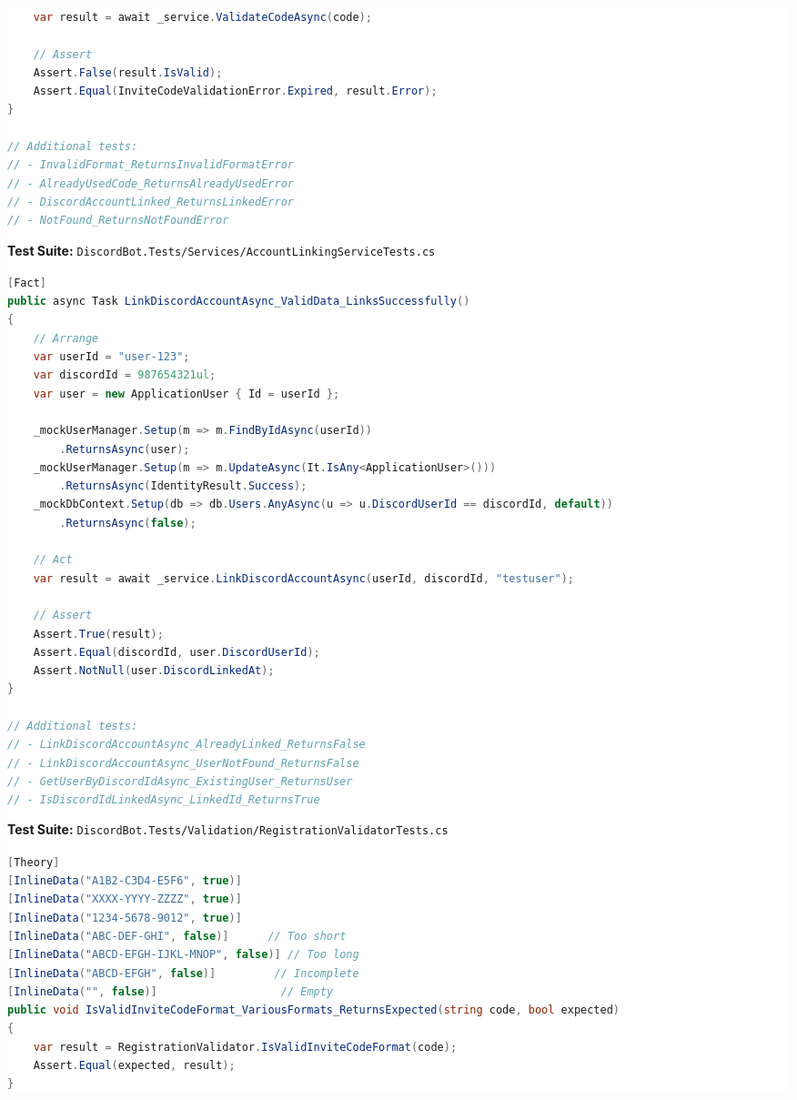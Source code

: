 ```csharp
    var result = await _service.ValidateCodeAsync(code);

    // Assert
    Assert.False(result.IsValid);
    Assert.Equal(InviteCodeValidationError.Expired, result.Error);
}

// Additional tests:
// - InvalidFormat_ReturnsInvalidFormatError
// - AlreadyUsedCode_ReturnsAlreadyUsedError
// - DiscordAccountLinked_ReturnsLinkedError
// - NotFound_ReturnsNotFoundError
```

**Test Suite:** `DiscordBot.Tests/Services/AccountLinkingServiceTests.cs`

```csharp
[Fact]
public async Task LinkDiscordAccountAsync_ValidData_LinksSuccessfully()
{
    // Arrange
    var userId = "user-123";
    var discordId = 987654321ul;
    var user = new ApplicationUser { Id = userId };

    _mockUserManager.Setup(m => m.FindByIdAsync(userId))
        .ReturnsAsync(user);
    _mockUserManager.Setup(m => m.UpdateAsync(It.IsAny<ApplicationUser>()))
        .ReturnsAsync(IdentityResult.Success);
    _mockDbContext.Setup(db => db.Users.AnyAsync(u => u.DiscordUserId == discordId, default))
        .ReturnsAsync(false);

    // Act
    var result = await _service.LinkDiscordAccountAsync(userId, discordId, "testuser");

    // Assert
    Assert.True(result);
    Assert.Equal(discordId, user.DiscordUserId);
    Assert.NotNull(user.DiscordLinkedAt);
}

// Additional tests:
// - LinkDiscordAccountAsync_AlreadyLinked_ReturnsFalse
// - LinkDiscordAccountAsync_UserNotFound_ReturnsFalse
// - GetUserByDiscordIdAsync_ExistingUser_ReturnsUser
// - IsDiscordIdLinkedAsync_LinkedId_ReturnsTrue
```

**Test Suite:** `DiscordBot.Tests/Validation/RegistrationValidatorTests.cs`

```csharp
[Theory]
[InlineData("A1B2-C3D4-E5F6", true)]
[InlineData("XXXX-YYYY-ZZZZ", true)]
[InlineData("1234-5678-9012", true)]
[InlineData("ABC-DEF-GHI", false)]      // Too short
[InlineData("ABCD-EFGH-IJKL-MNOP", false)] // Too long
[InlineData("ABCD-EFGH", false)]         // Incomplete
[InlineData("", false)]                   // Empty
public void IsValidInviteCodeFormat_VariousFormats_ReturnsExpected(string code, bool expected)
{
    var result = RegistrationValidator.IsValidInviteCodeFormat(code);
    Assert.Equal(expected, result);
}

```